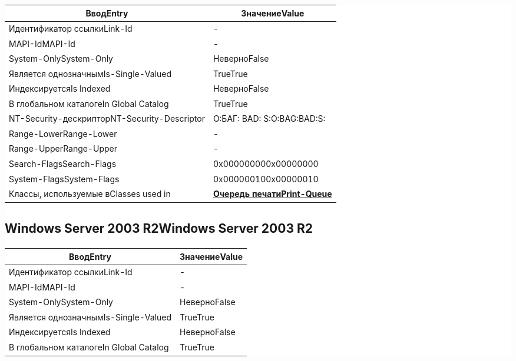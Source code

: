 

| <span data-ttu-id="ab83c-153">Ввод</span><span class="sxs-lookup"><span data-stu-id="ab83c-153">Entry</span></span> | <span data-ttu-id="ab83c-154">Значение</span><span class="sxs-lookup"><span data-stu-id="ab83c-154">Value</span></span> |
|------------------------|------------------------------------------------|
| <span data-ttu-id="ab83c-155">Идентификатор ссылки</span><span class="sxs-lookup"><span data-stu-id="ab83c-155">Link-Id</span></span>                | \-                                             |
| <span data-ttu-id="ab83c-156">MAPI-Id</span><span class="sxs-lookup"><span data-stu-id="ab83c-156">MAPI-Id</span></span>                | \-                                             |
| <span data-ttu-id="ab83c-157">System-Only</span><span class="sxs-lookup"><span data-stu-id="ab83c-157">System-Only</span></span>            | <span data-ttu-id="ab83c-158">Неверно</span><span class="sxs-lookup"><span data-stu-id="ab83c-158">False</span></span>                                          |
| <span data-ttu-id="ab83c-159">Является однозначным</span><span class="sxs-lookup"><span data-stu-id="ab83c-159">Is-Single-Valued</span></span>       | <span data-ttu-id="ab83c-160">True</span><span class="sxs-lookup"><span data-stu-id="ab83c-160">True</span></span>                                           |
| <span data-ttu-id="ab83c-161">Индексируется</span><span class="sxs-lookup"><span data-stu-id="ab83c-161">Is Indexed</span></span>             | <span data-ttu-id="ab83c-162">Неверно</span><span class="sxs-lookup"><span data-stu-id="ab83c-162">False</span></span>                                          |
| <span data-ttu-id="ab83c-163">В глобальном каталоге</span><span class="sxs-lookup"><span data-stu-id="ab83c-163">In Global Catalog</span></span>      | <span data-ttu-id="ab83c-164">True</span><span class="sxs-lookup"><span data-stu-id="ab83c-164">True</span></span>                                           |
| <span data-ttu-id="ab83c-165">NT-Security-дескриптор</span><span class="sxs-lookup"><span data-stu-id="ab83c-165">NT-Security-Descriptor</span></span> | <span data-ttu-id="ab83c-166">О:БАГ: BAD: S:</span><span class="sxs-lookup"><span data-stu-id="ab83c-166">O:BAG:BAD:S:</span></span>                                   |
| <span data-ttu-id="ab83c-167">Range-Lower</span><span class="sxs-lookup"><span data-stu-id="ab83c-167">Range-Lower</span></span>            | \-                                             |
| <span data-ttu-id="ab83c-168">Range-Upper</span><span class="sxs-lookup"><span data-stu-id="ab83c-168">Range-Upper</span></span>            | \-                                             |
| <span data-ttu-id="ab83c-169">Search-Flags</span><span class="sxs-lookup"><span data-stu-id="ab83c-169">Search-Flags</span></span>           | <span data-ttu-id="ab83c-170">0x00000000</span><span class="sxs-lookup"><span data-stu-id="ab83c-170">0x00000000</span></span>                                     |
| <span data-ttu-id="ab83c-171">System-Flags</span><span class="sxs-lookup"><span data-stu-id="ab83c-171">System-Flags</span></span>           | <span data-ttu-id="ab83c-172">0x00000010</span><span class="sxs-lookup"><span data-stu-id="ab83c-172">0x00000010</span></span>                                     |
| <span data-ttu-id="ab83c-173">Классы, используемые в</span><span class="sxs-lookup"><span data-stu-id="ab83c-173">Classes used in</span></span>        | [<span data-ttu-id="ab83c-174">**Очередь печати**</span><span class="sxs-lookup"><span data-stu-id="ab83c-174">**Print-Queue**</span></span>](c-printqueue.md)<br/> |



## <a name="windows-server-2003-r2"></a><span data-ttu-id="ab83c-175">Windows Server 2003 R2</span><span class="sxs-lookup"><span data-stu-id="ab83c-175">Windows Server 2003 R2</span></span>



| <span data-ttu-id="ab83c-176">Ввод</span><span class="sxs-lookup"><span data-stu-id="ab83c-176">Entry</span></span> | <span data-ttu-id="ab83c-177">Значение</span><span class="sxs-lookup"><span data-stu-id="ab83c-177">Value</span></span> |
|------------------------|------------------------------------------------|
| <span data-ttu-id="ab83c-178">Идентификатор ссылки</span><span class="sxs-lookup"><span data-stu-id="ab83c-178">Link-Id</span></span>                | \-                                             |
| <span data-ttu-id="ab83c-179">MAPI-Id</span><span class="sxs-lookup"><span data-stu-id="ab83c-179">MAPI-Id</span></span>                | \-                                             |
| <span data-ttu-id="ab83c-180">System-Only</span><span class="sxs-lookup"><span data-stu-id="ab83c-180">System-Only</span></span>            | <span data-ttu-id="ab83c-181">Неверно</span><span class="sxs-lookup"><span data-stu-id="ab83c-181">False</span></span>                                          |
| <span data-ttu-id="ab83c-182">Является однозначным</span><span class="sxs-lookup"><span data-stu-id="ab83c-182">Is-Single-Valued</span></span>       | <span data-ttu-id="ab83c-183">True</span><span class="sxs-lookup"><span data-stu-id="ab83c-183">True</span></span>                                           |
| <span data-ttu-id="ab83c-184">Индексируется</span><span class="sxs-lookup"><span data-stu-id="ab83c-184">Is Indexed</span></span>             | <span data-ttu-id="ab83c-185">Неверно</span><span class="sxs-lookup"><span data-stu-id="ab83c-185">False</span></span>                                          |
| <span data-ttu-id="ab83c-186">В глобальном каталоге</span><span class="sxs-lookup"><span data-stu-id="ab83c-186">In Global Catalog</span></span>      | <span data-ttu-id="ab83c-187">True</span><span class="sxs-lookup"><span data-stu-id="ab83c-187">True</span></span>                                           |